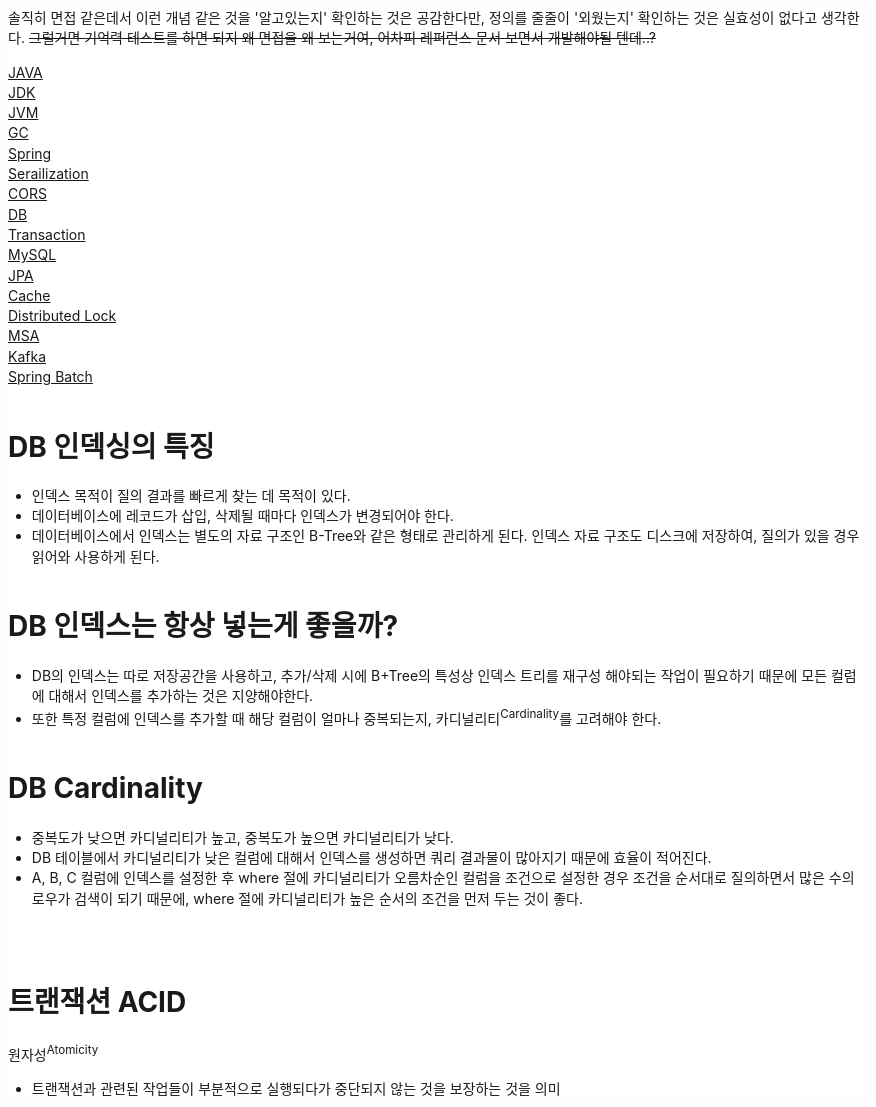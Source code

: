 솔직히 면접 같은데서 이런 개념 같은 것을 '알고있는지' 확인하는 것은 공감한다만, 정의를 줄줄이 '외웠는지' 확인하는 것은 실효성이 없다고 생각한다. 
~~그럴거면 기억력 테스트를 하면 되지 왜 면접을 왜 보는거여, 어차피 레퍼런스 문서 보면서 개발해야될 텐데..?~~

[JAVA](#java)  
[JDK](#jdk)  
[JVM](#jvm)  
[GC](#gc)  
[Spring](#spring)  
[Serailization](#serialization)  
[CORS](#cors)  
[DB](#db)  
[Transaction](#transaction)  
[MySQL](#mysql)  
[JPA](#jpa)  
[Cache](#cache)  
[Distributed Lock](#distributed-lock)  
[MSA](#msa)  
[Kafka](#kafka)  
[Spring Batch](#spring-batch)  

<a id="db"></a>
# DB 인덱싱의 특징


- 인덱스 목적이 질의 결과를 빠르게 찾는 데 목적이 있다.
- 데이터베이스에 레코드가 삽입, 삭제될 때마다 인덱스가 변경되어야 한다.
- 데이터베이스에서 인덱스는 별도의 자료 구조인 B-Tree와 같은 형태로 관리하게 된다. 인덱스 자료 구조도 디스크에 저장하여, 질의가 있을 경우 읽어와 사용하게 된다.



# DB 인덱스는 항상 넣는게 좋을까?

- DB의 인덱스는 따로 저장공간을 사용하고, 추가/삭제 시에 B+Tree의 특성상 인덱스 트리를 재구성 해야되는 작업이 필요하기 때문에 모든 컬럼에 대해서 인덱스를 추가하는 것은 지양해야한다.
- 또한 특정 컬럼에 인덱스를 추가할 때 해당 컬럼이 얼마나 중복되는지, 카디널리티<sup>Cardinality</sup>를 고려해야 한다.

# DB Cardinality


- 중복도가 낮으면 카디널리티가 높고, 중복도가 높으면 카디널리티가 낮다.
- DB 테이블에서 카디널리티가 낮은 컬럼에 대해서 인덱스를 생성하면 쿼리 결과물이 많아지기 때문에 효율이 적어진다.
- A, B, C 컬럼에 인덱스를 설정한 후 where 절에 카디널리티가 오름차순인 컬럼을 조건으로 설정한 경우 조건을 순서대로 질의하면서 많은 수의 로우가 검색이 되기 때문에, where 절에 카디널리티가 높은 순서의 조건을 먼저 두는 것이 좋다.

</br>

<a id="transaction"></a>
# 트랜잭션 ACID
원자성<sup>Atomicity</sup>
- 트랜잭션과 관련된 작업들이 부분적으로 실행되다가 중단되지 않는 것을 보장하는 것을 의미
